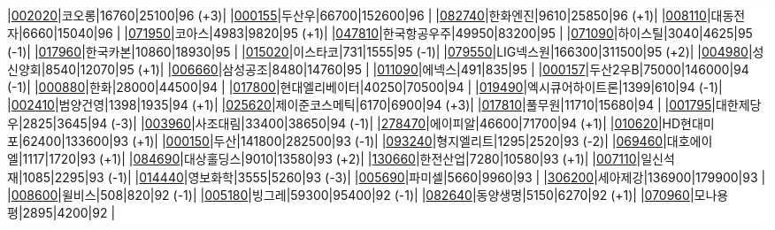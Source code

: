 |[002020](https://finance.daum.net/quotes/A002020)|코오롱|16760|25100|96 (+3)|
|[000155](https://finance.daum.net/quotes/A000155)|두산우|66700|152600|96 |
|[082740](https://finance.daum.net/quotes/A082740)|한화엔진|9610|25850|96 (+1)|
|[008110](https://finance.daum.net/quotes/A008110)|대동전자|6660|15040|96 |
|[071950](https://finance.daum.net/quotes/A071950)|코아스|4983|9820|95 (+1)|
|[047810](https://finance.daum.net/quotes/A047810)|한국항공우주|49950|83200|95 |
|[071090](https://finance.daum.net/quotes/A071090)|하이스틸|3040|4625|95 (-1)|
|[017960](https://finance.daum.net/quotes/A017960)|한국카본|10860|18930|95 |
|[015020](https://finance.daum.net/quotes/A015020)|이스타코|731|1555|95 (-1)|
|[079550](https://finance.daum.net/quotes/A079550)|LIG넥스원|166300|311500|95 (+2)|
|[004980](https://finance.daum.net/quotes/A004980)|성신양회|8540|12070|95 (+1)|
|[006660](https://finance.daum.net/quotes/A006660)|삼성공조|8480|14760|95 |
|[011090](https://finance.daum.net/quotes/A011090)|에넥스|491|835|95 |
|[000157](https://finance.daum.net/quotes/A000157)|두산2우B|75000|146000|94 (-1)|
|[000880](https://finance.daum.net/quotes/A000880)|한화|28000|44500|94 |
|[017800](https://finance.daum.net/quotes/A017800)|현대엘리베이터|40250|70500|94 |
|[019490](https://finance.daum.net/quotes/A019490)|엑시큐어하이트론|1399|610|94 (-1)|
|[002410](https://finance.daum.net/quotes/A002410)|범양건영|1398|1935|94 (+1)|
|[025620](https://finance.daum.net/quotes/A025620)|제이준코스메틱|6170|6900|94 (+3)|
|[017810](https://finance.daum.net/quotes/A017810)|풀무원|11710|15680|94 |
|[001795](https://finance.daum.net/quotes/A001795)|대한제당우|2825|3645|94 (-3)|
|[003960](https://finance.daum.net/quotes/A003960)|사조대림|33400|38650|94 (-1)|
|[278470](https://finance.daum.net/quotes/A278470)|에이피알|46600|71700|94 (+1)|
|[010620](https://finance.daum.net/quotes/A010620)|HD현대미포|62400|133600|93 (+1)|
|[000150](https://finance.daum.net/quotes/A000150)|두산|141800|282500|93 (-1)|
|[093240](https://finance.daum.net/quotes/A093240)|형지엘리트|1295|2520|93 (-2)|
|[069460](https://finance.daum.net/quotes/A069460)|대호에이엘|1117|1720|93 (+1)|
|[084690](https://finance.daum.net/quotes/A084690)|대상홀딩스|9010|13580|93 (+2)|
|[130660](https://finance.daum.net/quotes/A130660)|한전산업|7280|10580|93 (+1)|
|[007110](https://finance.daum.net/quotes/A007110)|일신석재|1085|2295|93 (-1)|
|[014440](https://finance.daum.net/quotes/A014440)|영보화학|3555|5260|93 (-3)|
|[005690](https://finance.daum.net/quotes/A005690)|파미셀|5660|9960|93 |
|[306200](https://finance.daum.net/quotes/A306200)|세아제강|136900|179900|93 |
|[008600](https://finance.daum.net/quotes/A008600)|윌비스|508|820|92 (-1)|
|[005180](https://finance.daum.net/quotes/A005180)|빙그레|59300|95400|92 (-1)|
|[082640](https://finance.daum.net/quotes/A082640)|동양생명|5150|6270|92 (+1)|
|[070960](https://finance.daum.net/quotes/A070960)|모나용평|2895|4200|92 |